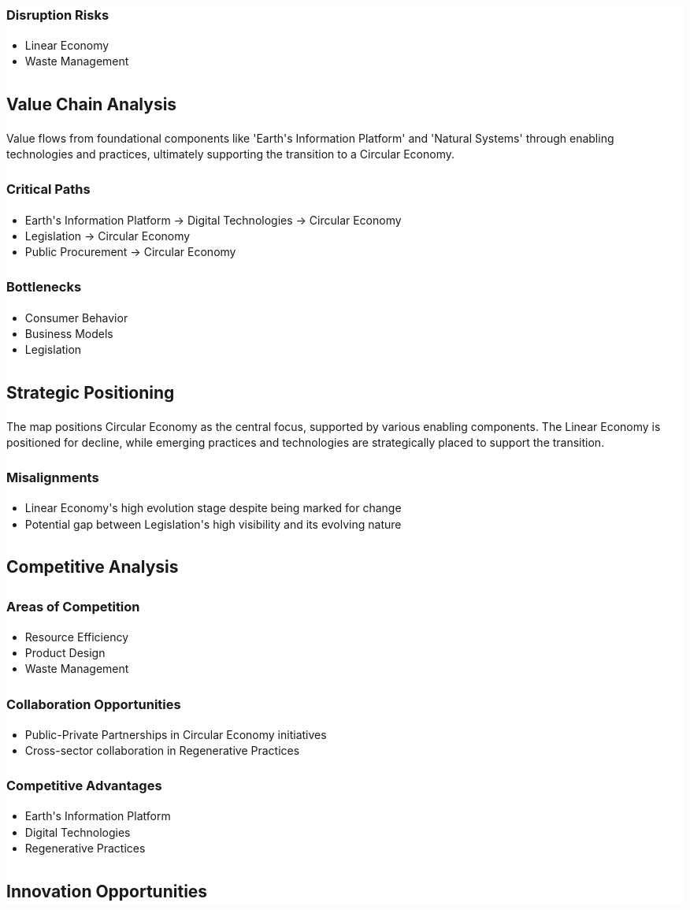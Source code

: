 ### Disruption Risks
- Linear Economy
- Waste Management

## Value Chain Analysis

Value flows from foundational components like 'Earth's Information Platform' and 'Natural Systems' through enabling technologies and practices, ultimately supporting the transition to a Circular Economy.

### Critical Paths
- Earth's Information Platform -> Digital Technologies -> Circular Economy
- Legislation -> Circular Economy
- Public Procurement -> Circular Economy

### Bottlenecks
- Consumer Behavior
- Business Models
- Legislation

## Strategic Positioning

The map positions Circular Economy as the central focus, supported by various enabling components. The Linear Economy is positioned for decline, while emerging practices and technologies are strategically placed to support the transition.

### Misalignments
- Linear Economy's high evolution stage despite being marked for change
- Potential gap between Legislation's high visibility and its evolving nature

## Competitive Analysis

### Areas of Competition
- Resource Efficiency
- Product Design
- Waste Management

### Collaboration Opportunities
- Public-Private Partnerships in Circular Economy initiatives
- Cross-sector collaboration in Regenerative Practices

### Competitive Advantages
- Earth's Information Platform
- Digital Technologies
- Regenerative Practices

## Innovation Opportunities
